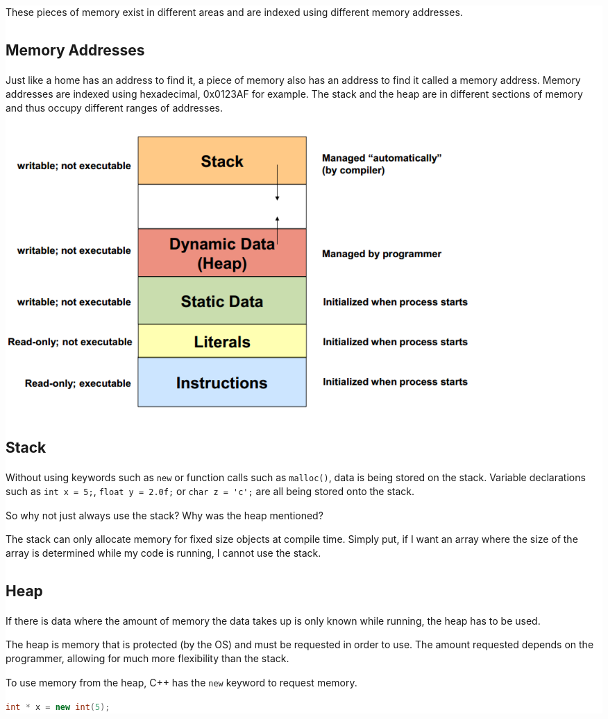 These pieces of memory exist in different areas and are indexed using different memory addresses.

## Memory Addresses

Just like a home has an address to find it, a piece of memory also has an address to find it called a memory address. Memory addresses are indexed using hexadecimal, 0x0123AF for example. The stack and the heap are in different sections of memory and thus occupy different ranges of addresses.

![memory image](Images/memory.png)

## Stack

Without using keywords such as `new` or function calls such as `malloc()`, data is being stored on the stack. Variable declarations such as `int x = 5;`, `float y = 2.0f;` or `char z = 'c';` are all being stored onto the stack. 

So why not just always use the stack? Why was the heap mentioned?

The stack can only allocate memory for fixed size objects at compile time. Simply put, if I want an array where the size of the array is determined while my code is running, I cannot use the stack.

## Heap

If there is data where the amount of memory the data takes up is only known while running, the heap has to be used.

The heap is memory that is protected (by the OS) and must be requested in order to use. The amount requested depends on the programmer, allowing for much more flexibility than the stack. 

To use memory from the heap, C++ has the `new` keyword to request memory.

```cpp
int * x = new int(5);
```
